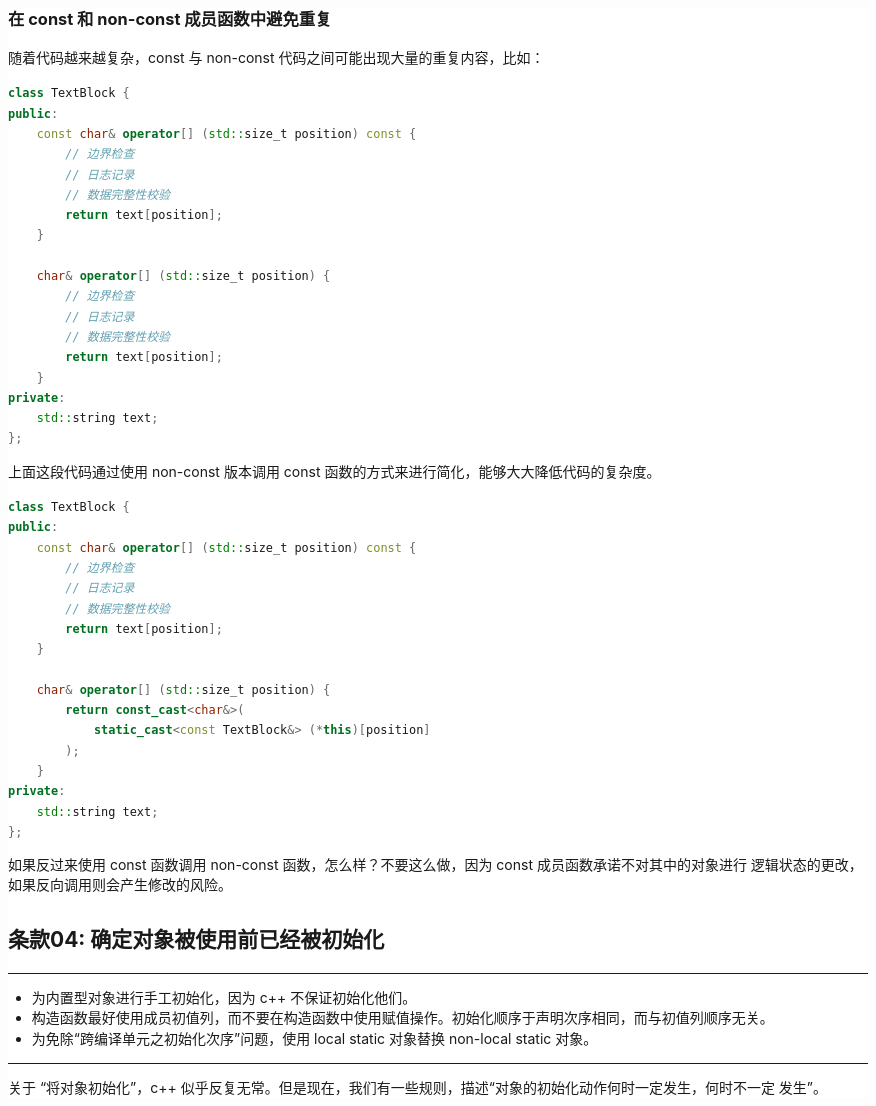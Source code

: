 ### 在 const 和 non-const 成员函数中避免重复
随着代码越来越复杂，const 与 non-const 代码之间可能出现大量的重复内容，比如：

```cpp
class TextBlock {
public:
    const char& operator[] (std::size_t position) const {
        // 边界检查
        // 日志记录
        // 数据完整性校验
        return text[position];
    }

    char& operator[] (std::size_t position) {
        // 边界检查
        // 日志记录
        // 数据完整性校验
        return text[position];
    }
private:
    std::string text;
};
```

上面这段代码通过使用 non-const 版本调用 const 函数的方式来进行简化，能够大大降低代码的复杂度。

```cpp
class TextBlock {
public:
    const char& operator[] (std::size_t position) const {
        // 边界检查
        // 日志记录
        // 数据完整性校验
        return text[position];
    }

    char& operator[] (std::size_t position) {
        return const_cast<char&>(
            static_cast<const TextBlock&> (*this)[position]
        );
    }
private:
    std::string text;
};
```

如果反过来使用 const 函数调用 non-const 函数，怎么样？不要这么做，因为 const 成员函数承诺不对其中的对象进行
逻辑状态的更改，如果反向调用则会产生修改的风险。

## 条款04: 确定对象被使用前已经被初始化
---
- 为内置型对象进行手工初始化，因为 c++ 不保证初始化他们。
- 构造函数最好使用成员初值列，而不要在构造函数中使用赋值操作。初始化顺序于声明次序相同，而与初值列顺序无关。
- 为免除“跨编译单元之初始化次序”问题，使用 local static 对象替换 non-local static 对象。
---
关于 “将对象初始化”，c++ 似乎反复无常。但是现在，我们有一些规则，描述“对象的初始化动作何时一定发生，何时不一定
发生”。
